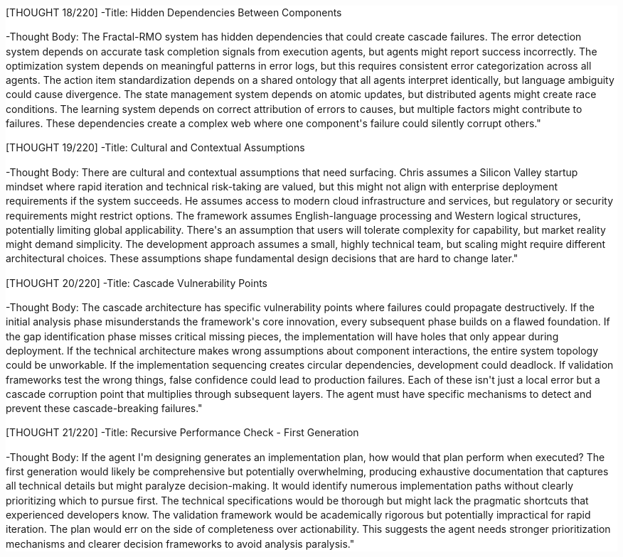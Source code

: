
[THOUGHT 18/220]
-Title: Hidden Dependencies Between Components
 
 
-Thought Body:
The Fractal-RMO system has hidden dependencies that could create cascade failures. The error detection system depends on accurate task completion signals from execution agents, but agents might report success incorrectly. The optimization system depends on meaningful patterns in error logs, but this requires consistent error categorization across all agents. The action item standardization depends on a shared ontology that all agents interpret identically, but language ambiguity could cause divergence. The state management system depends on atomic updates, but distributed agents might create race conditions. The learning system depends on correct attribution of errors to causes, but multiple factors might contribute to failures. These dependencies create a complex web where one component's failure could silently corrupt others."


[THOUGHT 19/220]
-Title: Cultural and Contextual Assumptions
 
 
-Thought Body:
There are cultural and contextual assumptions that need surfacing. Chris assumes a Silicon Valley startup mindset where rapid iteration and technical risk-taking are valued, but this might not align with enterprise deployment requirements if the system succeeds. He assumes access to modern cloud infrastructure and services, but regulatory or security requirements might restrict options. The framework assumes English-language processing and Western logical structures, potentially limiting global applicability. There's an assumption that users will tolerate complexity for capability, but market reality might demand simplicity. The development approach assumes a small, highly technical team, but scaling might require different architectural choices. These assumptions shape fundamental design decisions that are hard to change later."


[THOUGHT 20/220]
-Title: Cascade Vulnerability Points
 
 
-Thought Body:
The cascade architecture has specific vulnerability points where failures could propagate destructively. If the initial analysis phase misunderstands the framework's core innovation, every subsequent phase builds on a flawed foundation. If the gap identification phase misses critical missing pieces, the implementation will have holes that only appear during deployment. If the technical architecture makes wrong assumptions about component interactions, the entire system topology could be unworkable. If the implementation sequencing creates circular dependencies, development could deadlock. If validation frameworks test the wrong things, false confidence could lead to production failures. Each of these isn't just a local error but a cascade corruption point that multiplies through subsequent layers. The agent must have specific mechanisms to detect and prevent these cascade-breaking failures."


[THOUGHT 21/220]
-Title: Recursive Performance Check - First Generation
 
 
-Thought Body:
If the agent I'm designing generates an implementation plan, how would that plan perform when executed? The first generation would likely be comprehensive but potentially overwhelming, producing exhaustive documentation that captures all technical details but might paralyze decision-making. It would identify numerous implementation paths without clearly prioritizing which to pursue first. The technical specifications would be thorough but might lack the pragmatic shortcuts that experienced developers know. The validation framework would be academically rigorous but potentially impractical for rapid iteration. The plan would err on the side of completeness over actionability. This suggests the agent needs stronger prioritization mechanisms and clearer decision frameworks to avoid analysis paralysis."
